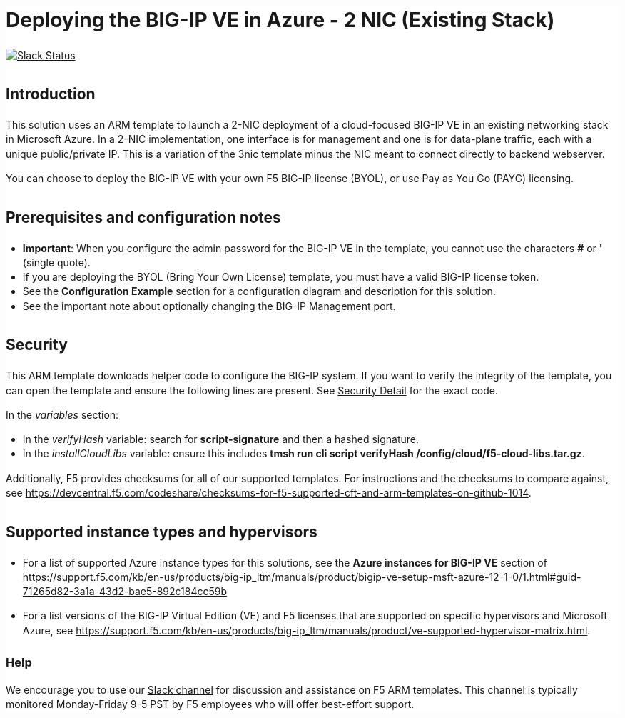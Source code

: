 # Deploying the BIG-IP VE in Azure - 2 NIC (Existing Stack)

[![Slack Status](https://f5cloudsolutions.herokuapp.com/badge.svg)](https://f5cloudsolutions.herokuapp.com)

## Introduction

This solution uses an ARM template to launch a 2-NIC deployment of a cloud-focused BIG-IP VE in an existing networking stack in Microsoft Azure.  In a 2-NIC implementation, one interface is for management and one is for data-plane traffic, each with a unique public/private IP. This is a variation of the 3nic template minus the NIC meant to connect directly to backend webserver.

You can choose to deploy the BIG-IP VE with your own F5 BIG-IP license (BYOL), or use Pay as You Go (PAYG) licensing.

## Prerequisites and configuration notes
  - **Important**: When you configure the admin password for the BIG-IP VE in the template, you cannot use the characters **#** or **'** (single quote).
  - If you are deploying the BYOL (Bring Your Own License) template, you must have a valid BIG-IP license token.
  - See the **[Configuration Example](#config)** section for a configuration diagram and description for this solution.
  - See the important note about [optionally changing the BIG-IP Management port](#changing-the-big-ip-configuration-utility-gui-port).

## Security
This ARM template downloads helper code to configure the BIG-IP system. If you want to verify the integrity of the template, you can open the template and ensure the following lines are present. See [Security Detail](#securitydetail) for the exact code.

In the *variables* section:
  - In the *verifyHash* variable: search for **script-signature** and then a hashed signature.
  - In the *installCloudLibs* variable: ensure this includes **tmsh run cli script verifyHash /config/cloud/f5-cloud-libs.tar.gz**.

Additionally, F5 provides checksums for all of our supported templates. For instructions and the checksums to compare against, see https://devcentral.f5.com/codeshare/checksums-for-f5-supported-cft-and-arm-templates-on-github-1014.

## Supported instance types and hypervisors
  - For a list of supported Azure instance types for this solutions, see the **Azure instances for BIG-IP VE** section of https://support.f5.com/kb/en-us/products/big-ip_ltm/manuals/product/bigip-ve-setup-msft-azure-12-1-0/1.html#guid-71265d82-3a1a-43d2-bae5-892c184cc59b

  - For a list versions of the BIG-IP Virtual Edition (VE) and F5 licenses that are supported on specific hypervisors and Microsoft Azure, see https://support.f5.com/kb/en-us/products/big-ip_ltm/manuals/product/ve-supported-hypervisor-matrix.html.

### Help
We encourage you to use our [Slack channel](https://f5cloudsolutions.herokuapp.com) for discussion and assistance on F5 ARM templates.  This channel is typically monitored Monday-Friday 9-5 PST by F5 employees who will offer best-effort support.<br>
